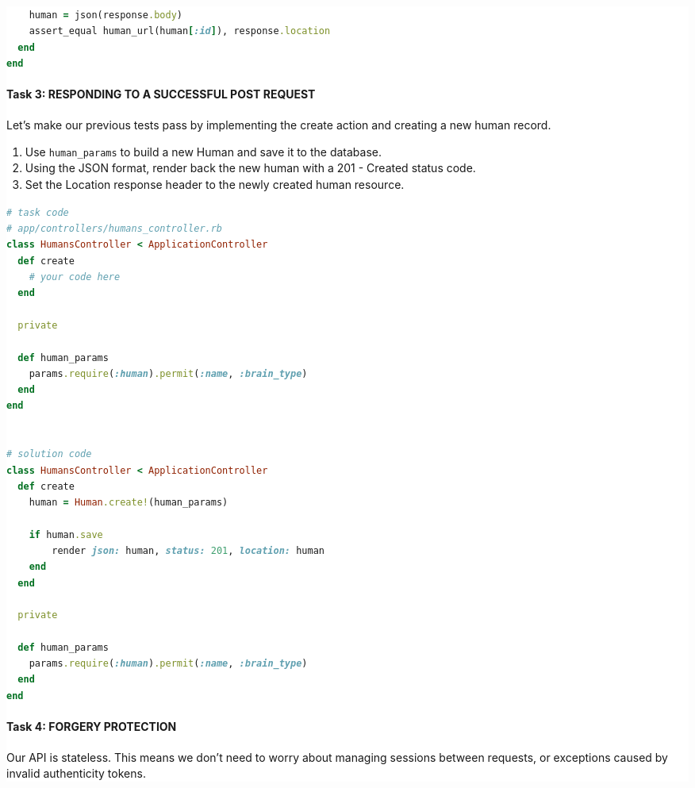 ```ruby
    human = json(response.body)
    assert_equal human_url(human[:id]), response.location
  end
end
```

#### Task 3: RESPONDING TO A SUCCESSFUL POST REQUEST
Let’s make our previous tests pass by implementing the create action and creating a new human record.

1. Use `human_params` to build a new Human and save it to the database.
2. Using the JSON format, render back the new human with a 201 - Created status code.
3. Set the Location response header to the newly created human resource.

```ruby
# task code
# app/controllers/humans_controller.rb
class HumansController < ApplicationController
  def create
    # your code here
  end

  private

  def human_params
    params.require(:human).permit(:name, :brain_type)
  end
end


# solution code
class HumansController < ApplicationController
  def create
    human = Human.create!(human_params)

    if human.save
    	render json: human, status: 201, location: human
    end
  end

  private

  def human_params
    params.require(:human).permit(:name, :brain_type)
  end
end
```

#### Task 4: FORGERY PROTECTION
Our API is stateless. This means we don’t need to worry about managing sessions between requests, or exceptions caused by invalid authenticity tokens.
